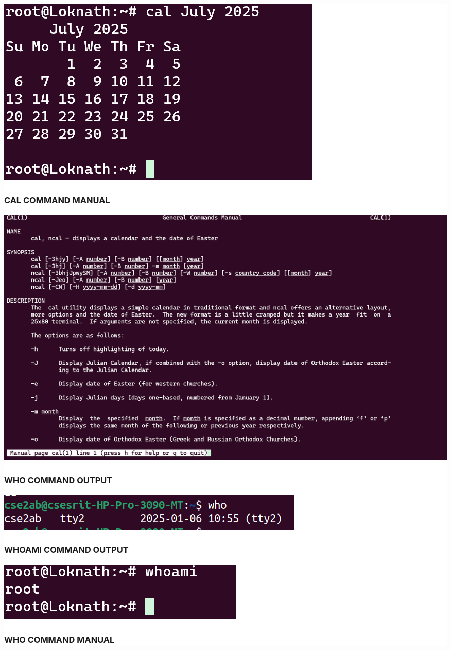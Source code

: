 ![cal month command output](calmonthyear.png)
### CAL COMMAND MANUAL
![cal command manual](mancal.png)
### WHO COMMAND OUTPUT 
![who command output](who.png)
### WHOAMI COMMAND OUTPUT
![whoami command output](whoami.png)
### WHO COMMAND MANUAL 